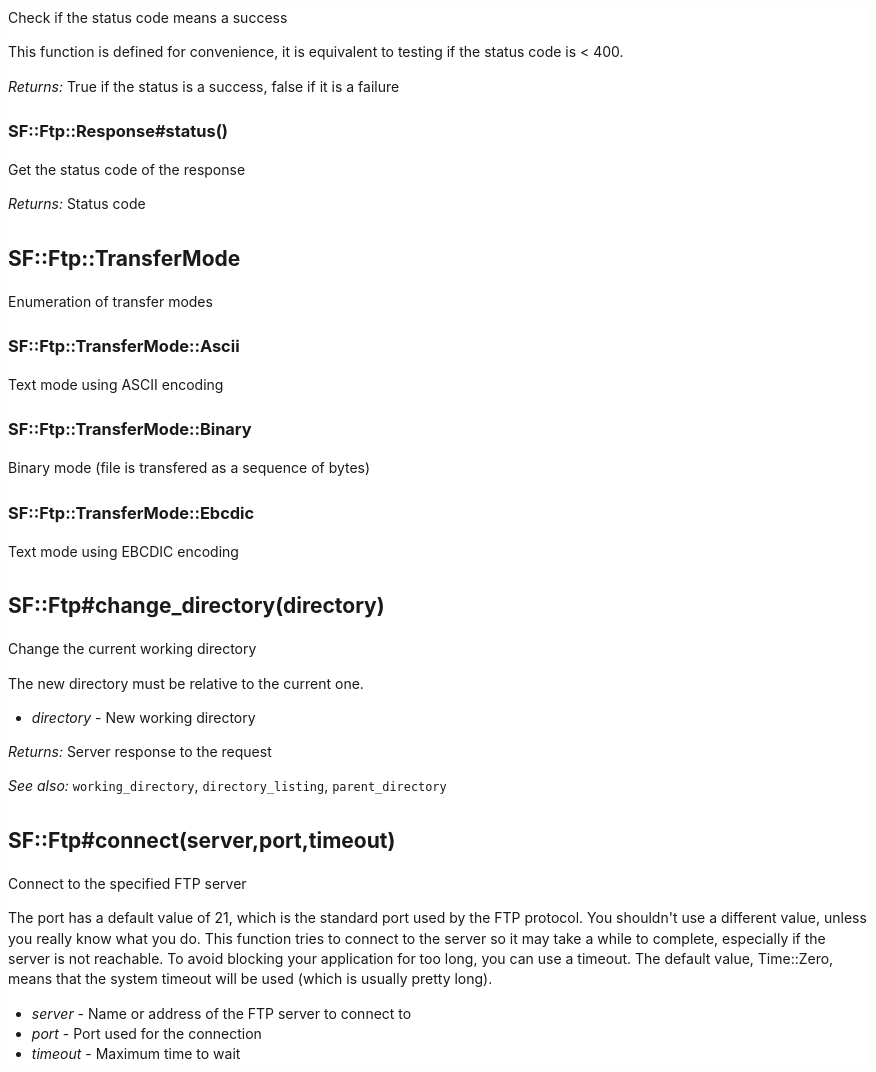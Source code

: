 Check if the status code means a success

This function is defined for convenience, it is
equivalent to testing if the status code is &lt; 400.

*Returns:* True if the status is a success, false if it is a failure

### SF::Ftp::Response#status()

Get the status code of the response

*Returns:* Status code

## SF::Ftp::TransferMode

Enumeration of transfer modes

### SF::Ftp::TransferMode::Ascii

Text mode using ASCII encoding

### SF::Ftp::TransferMode::Binary

Binary mode (file is transfered as a sequence of bytes)

### SF::Ftp::TransferMode::Ebcdic

Text mode using EBCDIC encoding

## SF::Ftp#change_directory(directory)

Change the current working directory

The new directory must be relative to the current one.

* *directory* - New working directory

*Returns:* Server response to the request

*See also:* `working_directory`, `directory_listing`, `parent_directory`

## SF::Ftp#connect(server,port,timeout)

Connect to the specified FTP server

The port has a default value of 21, which is the standard
port used by the FTP protocol. You shouldn't use a different
value, unless you really know what you do.
This function tries to connect to the server so it may take
a while to complete, especially if the server is not
reachable. To avoid blocking your application for too long,
you can use a timeout. The default value, Time::Zero, means that the
system timeout will be used (which is usually pretty long).

* *server* - Name or address of the FTP server to connect to
* *port* - Port used for the connection
* *timeout* - Maximum time to wait
